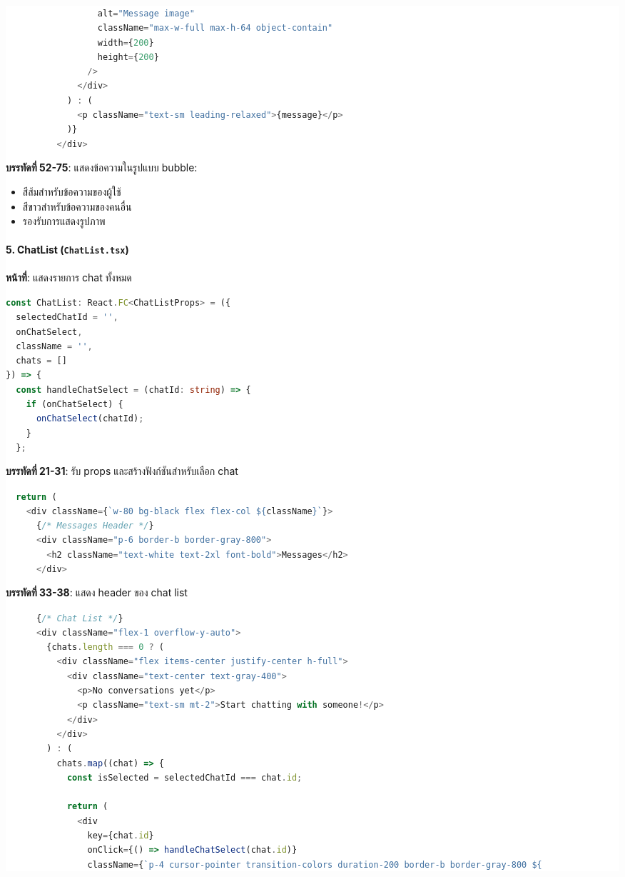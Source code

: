 ```typescript
                  alt="Message image"
                  className="max-w-full max-h-64 object-contain"
                  width={200}
                  height={200}
                />
              </div>
            ) : (
              <p className="text-sm leading-relaxed">{message}</p>
            )}
          </div>
```

**บรรทัดที่ 52-75**: แสดงข้อความในรูปแบบ bubble:
- สีส้มสำหรับข้อความของผู้ใช้
- สีขาวสำหรับข้อความของคนอื่น
- รองรับการแสดงรูปภาพ

#### 5. **ChatList** (`ChatList.tsx`)
**หน้าที่**: แสดงรายการ chat ทั้งหมด

```typescript
const ChatList: React.FC<ChatListProps> = ({ 
  selectedChatId = '', 
  onChatSelect,
  className = '',
  chats = []
}) => {
  const handleChatSelect = (chatId: string) => {
    if (onChatSelect) {
      onChatSelect(chatId);
    }
  };
```

**บรรทัดที่ 21-31**: รับ props และสร้างฟังก์ชันสำหรับเลือก chat

```typescript
  return (
    <div className={`w-80 bg-black flex flex-col ${className}`}>
      {/* Messages Header */}
      <div className="p-6 border-b border-gray-800">
        <h2 className="text-white text-2xl font-bold">Messages</h2>
      </div>
```

**บรรทัดที่ 33-38**: แสดง header ของ chat list

```typescript
      {/* Chat List */}
      <div className="flex-1 overflow-y-auto">
        {chats.length === 0 ? (
          <div className="flex items-center justify-center h-full">
            <div className="text-center text-gray-400">
              <p>No conversations yet</p>
              <p className="text-sm mt-2">Start chatting with someone!</p>
            </div>
          </div>
        ) : (
          chats.map((chat) => {
            const isSelected = selectedChatId === chat.id;
            
            return (
              <div
                key={chat.id}
                onClick={() => handleChatSelect(chat.id)}
                className={`p-4 cursor-pointer transition-colors duration-200 border-b border-gray-800 ${
```